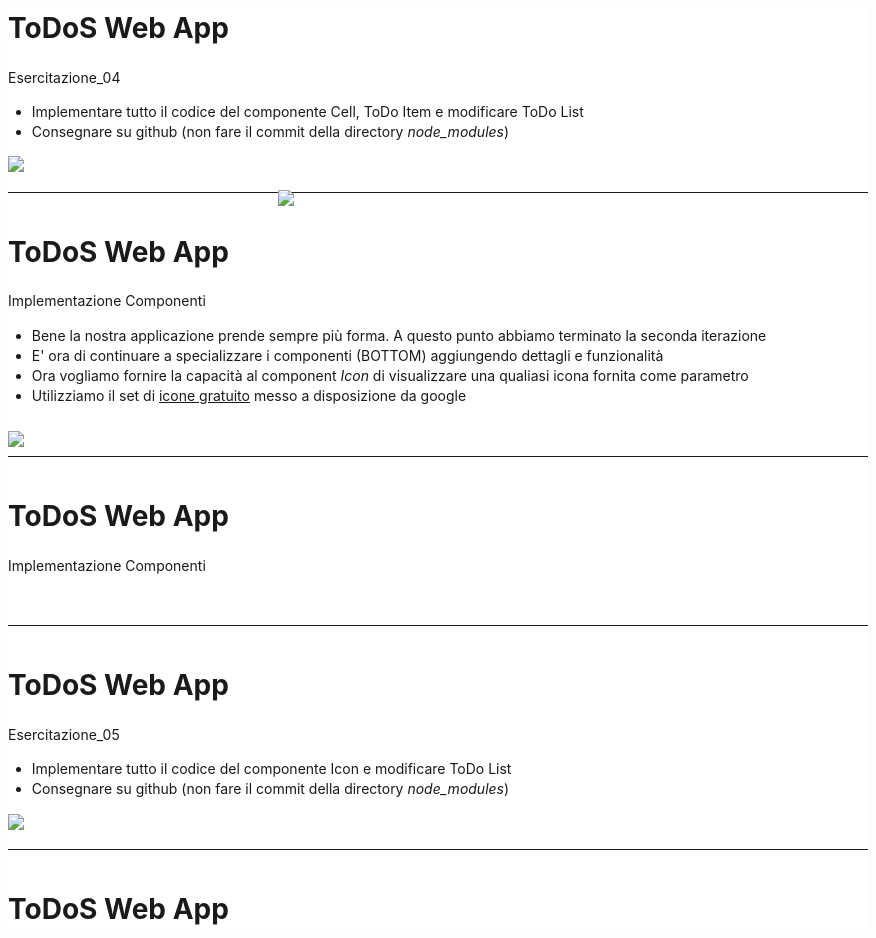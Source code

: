
# ToDoS Web App

Esercitazione_04

- Implementare tutto il codice del componente Cell, ToDo Item e modificare ToDo List
- Consegnare su github (non fare il commit della directory *node_modules*)

<img src="/media/todo_21.png" width="500" style="margin:auto;position:relative; left: 0px; top: 0px;">

---

# ToDoS Web App

Implementazione Componenti

- Bene la nostra applicazione prende sempre più forma. A questo punto abbiamo terminato la seconda iterazione
- E' ora di continuare a specializzare i componenti (BOTTOM) aggiungendo dettagli e funzionalità
- Ora vogliamo fornire la capacità al component *Icon* di visualizzare una qualiasi icona fornita come parametro
- Utilizziamo il set di [icone gratuito](https://fonts.google.com/icons?icon.set=Material+Icons) messo a disposizione da google

<img src="/media/todo_22.png" width="550" style="margin:auto;position:relative; left: 0px; top: 10px;">

---

# ToDoS Web App

Implementazione Componenti

<img src="/media/todo_23.png" width="450" style="margin:auto;position:relative; left: -200px; top: 0px;">
<img src="/media/todo_24.png" width="400" style="margin:auto;position:relative; left: 250px; top: -400px;">

---

# ToDoS Web App

Esercitazione_05

- Implementare tutto il codice del componente Icon e modificare ToDo List
- Consegnare su github (non fare il commit della directory *node_modules*)

<img src="/media/todo_25.png" width="500" style="margin:auto;position:relative; left: 0px; top: 0px;">

---

# ToDoS Web App
